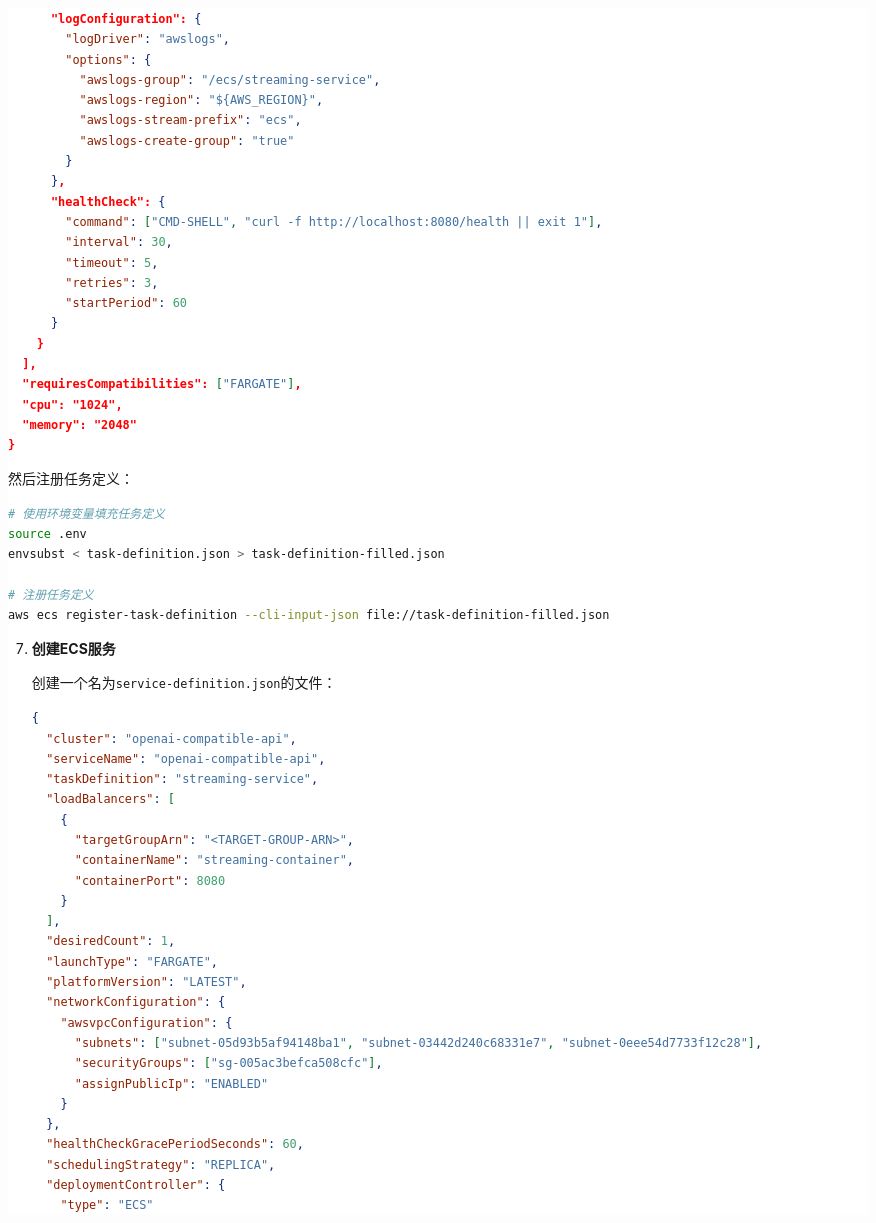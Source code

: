    ```json
         "logConfiguration": {
           "logDriver": "awslogs",
           "options": {
             "awslogs-group": "/ecs/streaming-service",
             "awslogs-region": "${AWS_REGION}",
             "awslogs-stream-prefix": "ecs",
             "awslogs-create-group": "true"
           }
         },
         "healthCheck": {
           "command": ["CMD-SHELL", "curl -f http://localhost:8080/health || exit 1"],
           "interval": 30,
           "timeout": 5,
           "retries": 3,
           "startPeriod": 60
         }
       }
     ],
     "requiresCompatibilities": ["FARGATE"],
     "cpu": "1024",
     "memory": "2048"
   }
   ```

   然后注册任务定义：

   ```bash
   # 使用环境变量填充任务定义
   source .env
   envsubst < task-definition.json > task-definition-filled.json
   
   # 注册任务定义
   aws ecs register-task-definition --cli-input-json file://task-definition-filled.json
   ```

7. **创建ECS服务**

   创建一个名为`service-definition.json`的文件：

   ```json
   {
     "cluster": "openai-compatible-api",
     "serviceName": "openai-compatible-api",
     "taskDefinition": "streaming-service",
     "loadBalancers": [
       {
         "targetGroupArn": "<TARGET-GROUP-ARN>",
         "containerName": "streaming-container",
         "containerPort": 8080
       }
     ],
     "desiredCount": 1,
     "launchType": "FARGATE",
     "platformVersion": "LATEST",
     "networkConfiguration": {
       "awsvpcConfiguration": {
         "subnets": ["subnet-05d93b5af94148ba1", "subnet-03442d240c68331e7", "subnet-0eee54d7733f12c28"],
         "securityGroups": ["sg-005ac3befca508cfc"],
         "assignPublicIp": "ENABLED"
       }
     },
     "healthCheckGracePeriodSeconds": 60,
     "schedulingStrategy": "REPLICA",
     "deploymentController": {
       "type": "ECS"
   ```